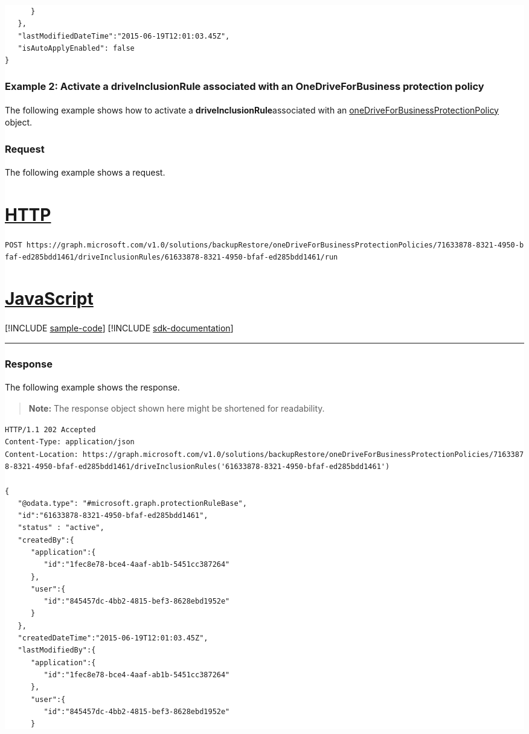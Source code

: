```http
      }
   },
   "lastModifiedDateTime":"2015-06-19T12:01:03.45Z",
   "isAutoApplyEnabled": false
}
```

### Example 2: Activate a driveInclusionRule associated with an OneDriveForBusiness protection policy

The following example shows how to activate a **driveInclusionRule**associated with an [oneDriveForBusinessProtectionPolicy](../resources/onedriveforbusinessprotectionpolicy.md) object.

### Request

The following example shows a request.

# [HTTP](#tab/http)

```http
POST https://graph.microsoft.com/v1.0/solutions/backupRestore/oneDriveForBusinessProtectionPolicies/71633878-8321-4950-bfaf-ed285bdd1461/driveInclusionRules/61633878-8321-4950-bfaf-ed285bdd1461/run
```

# [JavaScript](#tab/javascript)
[!INCLUDE [sample-code](../includes/snippets/javascript/driveprotectionrulethis-run-javascript-snippets.md)]
[!INCLUDE [sdk-documentation](../includes/snippets/snippets-sdk-documentation-link.md)]

---

### Response

The following example shows the response.
>**Note:** The response object shown here might be shortened for readability.

```http
HTTP/1.1 202 Accepted
Content-Type: application/json
Content-Location: https://graph.microsoft.com/v1.0/solutions/backupRestore/oneDriveForBusinessProtectionPolicies/71633878-8321-4950-bfaf-ed285bdd1461/driveInclusionRules('61633878-8321-4950-bfaf-ed285bdd1461')

{
   "@odata.type": "#microsoft.graph.protectionRuleBase",
   "id":"61633878-8321-4950-bfaf-ed285bdd1461",
   "status" : "active",
   "createdBy":{
      "application":{
         "id":"1fec8e78-bce4-4aaf-ab1b-5451cc387264"
      },
      "user":{
         "id":"845457dc-4bb2-4815-bef3-8628ebd1952e"
      }
   },
   "createdDateTime":"2015-06-19T12:01:03.45Z",
   "lastModifiedBy":{
      "application":{
         "id":"1fec8e78-bce4-4aaf-ab1b-5451cc387264"
      },
      "user":{
         "id":"845457dc-4bb2-4815-bef3-8628ebd1952e"
      }
```